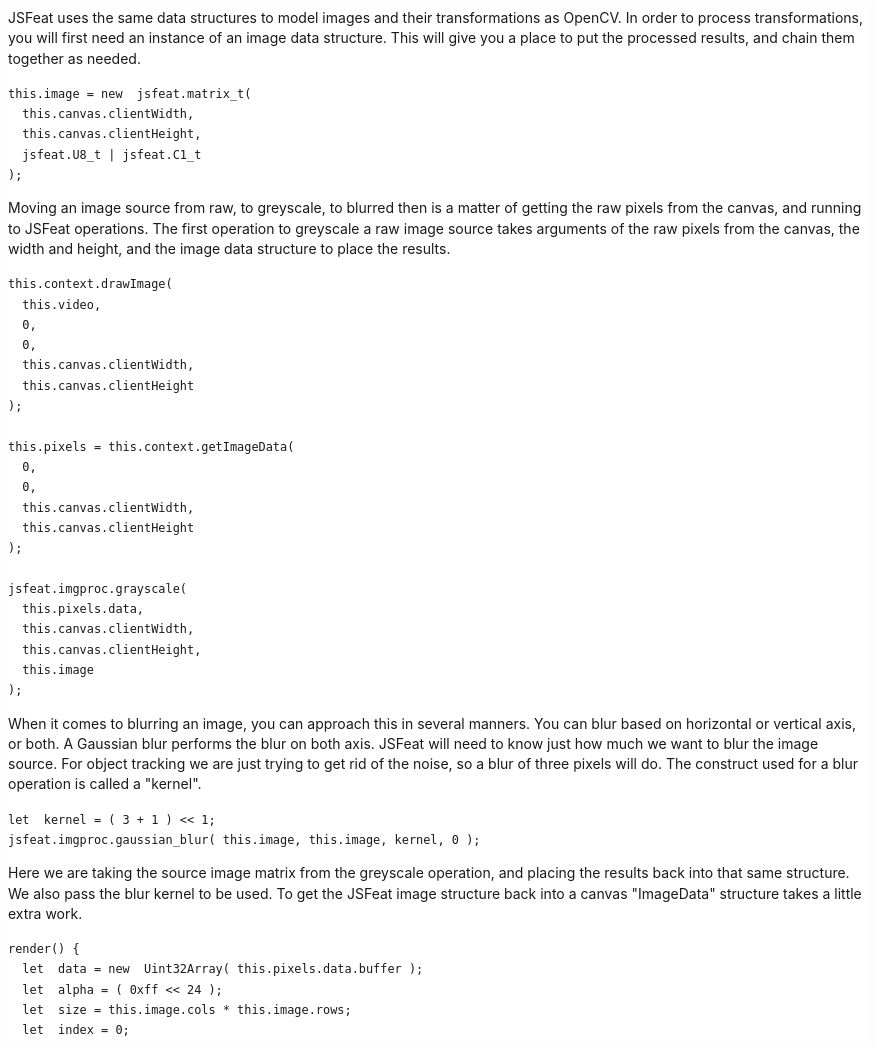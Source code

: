 JSFeat uses the same data structures to model images and their transformations as OpenCV. In order to process transformations, you will first need an instance of an image data structure. This will give you a place to put the processed results, and chain them together as needed.

    this.image = new  jsfeat.matrix_t(
      this.canvas.clientWidth,
      this.canvas.clientHeight,
      jsfeat.U8_t | jsfeat.C1_t
    );

Moving an image source from raw, to greyscale, to blurred then is a matter of getting the raw pixels from the canvas, and running to JSFeat operations. The first operation to greyscale a raw image source takes arguments of the raw pixels from the canvas, the width and height, and the image data structure to place the results.

    this.context.drawImage(
      this.video,
      0,
      0,
      this.canvas.clientWidth,
      this.canvas.clientHeight
    );
    
    this.pixels = this.context.getImageData(
      0,
      0,
      this.canvas.clientWidth,
      this.canvas.clientHeight
    );
    
    jsfeat.imgproc.grayscale(
      this.pixels.data,
      this.canvas.clientWidth,
      this.canvas.clientHeight,
      this.image
    );

When it comes to blurring an image, you can approach this in several manners. You can blur based on horizontal or vertical axis, or both. A Gaussian blur performs the blur on both axis. JSFeat will need to know just how much we want to blur the image source. For object tracking we are just trying to get rid of the noise, so a blur of three pixels will do. The construct used for a blur operation is called a "kernel".

    let  kernel = ( 3 + 1 ) << 1;
    jsfeat.imgproc.gaussian_blur( this.image, this.image, kernel, 0 );

Here we are taking the source image matrix from the greyscale operation, and placing the results back into that same structure. We also pass the blur kernel to be used. To get the JSFeat image structure back into a canvas "ImageData" structure takes a little extra work. 

    render() {
      let  data = new  Uint32Array( this.pixels.data.buffer );
      let  alpha = ( 0xff << 24 );
      let  size = this.image.cols * this.image.rows;
      let  index = 0;
      